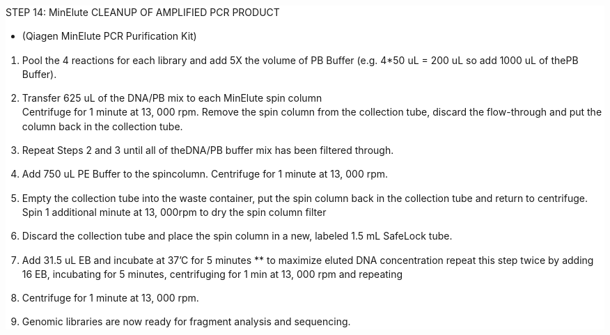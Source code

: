 STEP 14: MinElute CLEANUP OF AMPLIFIED PCR PRODUCT
- (Qiagen MinElute PCR Purification Kit)

1. Pool the 4 reactions for each library and add 5X the volume of PB Buffer (e.g. 4*50 uL = 200 uL so add 1000 uL of thePB Buffer).
2. Transfer 625 uL of the DNA/PB mix to each MinElute spin column  
Centrifuge for 1 minute at 13, 000 rpm. Remove the spin column from the collection tube, discard the flow-through and put the column back in the collection tube.  
3. Repeat Steps 2 and 3 until all of theDNA/PB buffer mix has been filtered through. 
4. Add 750 uL PE Buffer to the spincolumn. Centrifuge for 1 minute at 13, 000 rpm.
5. Empty the collection tube into the waste container, put the spin column back in the collection tube and return to centrifuge. Spin 1 additional minute at 13, 000rpm to dry the spin column filter
6. Discard the collection tube and place the spin column in a new, labeled 1.5 mL SafeLock tube. 
7. Add 31.5 uL EB and incubate at 37’C for 5 minutes
** to maximize eluted DNA concentration repeat this step twice by adding 16 EB, incubating for 5 minutes, centrifuging for 1 min at 13, 000 rpm and repeating

8. Centrifuge for 1 minute at 13, 000 rpm.
9. Genomic libraries are now ready for fragment analysis and sequencing. 

